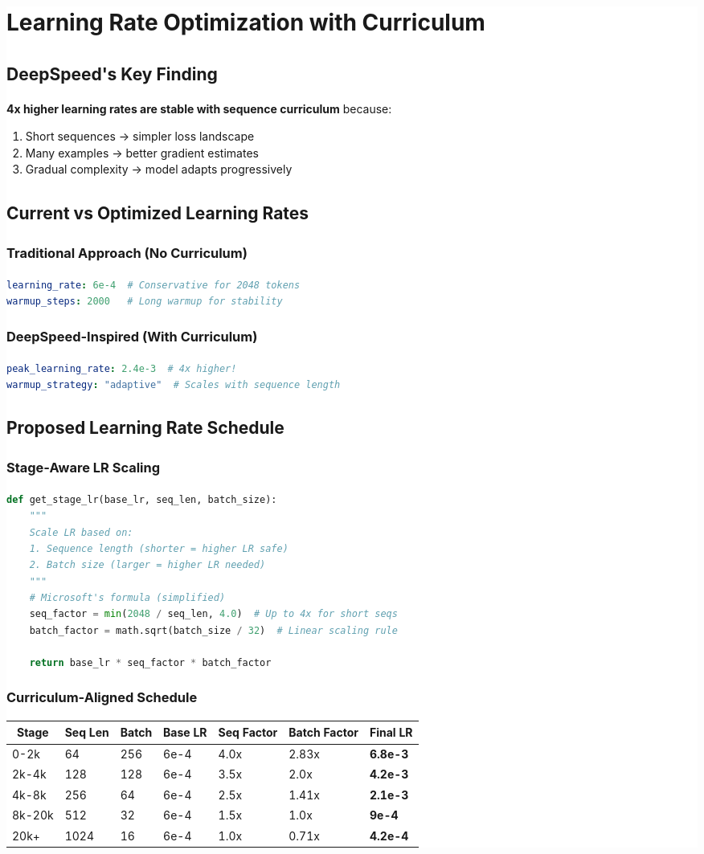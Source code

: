 # Learning Rate Optimization with Curriculum

## DeepSpeed's Key Finding
**4x higher learning rates are stable with sequence curriculum** because:
1. Short sequences → simpler loss landscape
2. Many examples → better gradient estimates  
3. Gradual complexity → model adapts progressively

## Current vs Optimized Learning Rates

### Traditional Approach (No Curriculum)
```yaml
learning_rate: 6e-4  # Conservative for 2048 tokens
warmup_steps: 2000   # Long warmup for stability
```

### DeepSpeed-Inspired (With Curriculum)
```yaml
peak_learning_rate: 2.4e-3  # 4x higher!
warmup_strategy: "adaptive"  # Scales with sequence length
```

## Proposed Learning Rate Schedule

### Stage-Aware LR Scaling
```python
def get_stage_lr(base_lr, seq_len, batch_size):
    """
    Scale LR based on:
    1. Sequence length (shorter = higher LR safe)
    2. Batch size (larger = higher LR needed)
    """
    # Microsoft's formula (simplified)
    seq_factor = min(2048 / seq_len, 4.0)  # Up to 4x for short seqs
    batch_factor = math.sqrt(batch_size / 32)  # Linear scaling rule
    
    return base_lr * seq_factor * batch_factor
```

### Curriculum-Aligned Schedule

| Stage | Seq Len | Batch | Base LR | Seq Factor | Batch Factor | Final LR |
|-------|---------|-------|---------|------------|--------------|----------|
| 0-2k  | 64      | 256   | 6e-4    | 4.0x       | 2.83x        | **6.8e-3** |
| 2k-4k | 128     | 128   | 6e-4    | 3.5x       | 2.0x         | **4.2e-3** |
| 4k-8k | 256     | 64    | 6e-4    | 2.5x       | 1.41x        | **2.1e-3** |
| 8k-20k| 512     | 32    | 6e-4    | 1.5x       | 1.0x         | **9e-4**   |
| 20k+  | 1024    | 16    | 6e-4    | 1.0x       | 0.71x        | **4.2e-4** |
